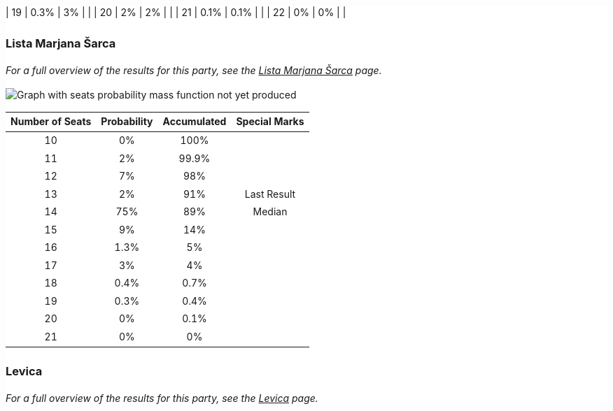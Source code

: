 | 19 | 0.3% | 3% |  |
| 20 | 2% | 2% |  |
| 21 | 0.1% | 0.1% |  |
| 22 | 0% | 0% |  |

### Lista Marjana Šarca

*For a full overview of the results for this party, see the [Lista Marjana Šarca](party-listamarjanašarca.html) page.*

![Graph with seats probability mass function not yet produced](2021-05-23-Mediana-seats-pmf-listamarjanašarca.png "Seats Probability Mass Function")

| Number of Seats | Probability | Accumulated | Special Marks |
|:---------------:|:-----------:|:-----------:|:-------------:|
| 10 | 0% | 100% |  |
| 11 | 2% | 99.9% |  |
| 12 | 7% | 98% |  |
| 13 | 2% | 91% | Last Result |
| 14 | 75% | 89% | Median |
| 15 | 9% | 14% |  |
| 16 | 1.3% | 5% |  |
| 17 | 3% | 4% |  |
| 18 | 0.4% | 0.7% |  |
| 19 | 0.3% | 0.4% |  |
| 20 | 0% | 0.1% |  |
| 21 | 0% | 0% |  |

### Levica

*For a full overview of the results for this party, see the [Levica](party-levica.html) page.*
